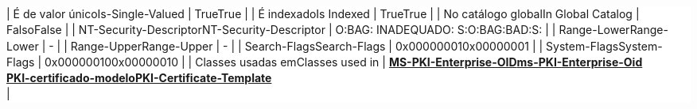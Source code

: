 | <span data-ttu-id="c6871-234">É de valor único</span><span class="sxs-lookup"><span data-stu-id="c6871-234">Is-Single-Valued</span></span>       | <span data-ttu-id="c6871-235">True</span><span class="sxs-lookup"><span data-stu-id="c6871-235">True</span></span>                                                                                                                                       |
| <span data-ttu-id="c6871-236">É indexado</span><span class="sxs-lookup"><span data-stu-id="c6871-236">Is Indexed</span></span>             | <span data-ttu-id="c6871-237">True</span><span class="sxs-lookup"><span data-stu-id="c6871-237">True</span></span>                                                                                                                                       |
| <span data-ttu-id="c6871-238">No catálogo global</span><span class="sxs-lookup"><span data-stu-id="c6871-238">In Global Catalog</span></span>      | <span data-ttu-id="c6871-239">Falso</span><span class="sxs-lookup"><span data-stu-id="c6871-239">False</span></span>                                                                                                                                      |
| <span data-ttu-id="c6871-240">NT-Security-Descriptor</span><span class="sxs-lookup"><span data-stu-id="c6871-240">NT-Security-Descriptor</span></span> | <span data-ttu-id="c6871-241">O:BAG: INADEQUADO: S:</span><span class="sxs-lookup"><span data-stu-id="c6871-241">O:BAG:BAD:S:</span></span>                                                                                                                               |
| <span data-ttu-id="c6871-242">Range-Lower</span><span class="sxs-lookup"><span data-stu-id="c6871-242">Range-Lower</span></span>            | \-                                                                                                                                         |
| <span data-ttu-id="c6871-243">Range-Upper</span><span class="sxs-lookup"><span data-stu-id="c6871-243">Range-Upper</span></span>            | \-                                                                                                                                         |
| <span data-ttu-id="c6871-244">Search-Flags</span><span class="sxs-lookup"><span data-stu-id="c6871-244">Search-Flags</span></span>           | <span data-ttu-id="c6871-245">0x00000001</span><span class="sxs-lookup"><span data-stu-id="c6871-245">0x00000001</span></span>                                                                                                                                 |
| <span data-ttu-id="c6871-246">System-Flags</span><span class="sxs-lookup"><span data-stu-id="c6871-246">System-Flags</span></span>           | <span data-ttu-id="c6871-247">0x00000010</span><span class="sxs-lookup"><span data-stu-id="c6871-247">0x00000010</span></span>                                                                                                                                 |
| <span data-ttu-id="c6871-248">Classes usadas em</span><span class="sxs-lookup"><span data-stu-id="c6871-248">Classes used in</span></span>        | [<span data-ttu-id="c6871-249">**MS-PKI-Enterprise-OID**</span><span class="sxs-lookup"><span data-stu-id="c6871-249">**ms-PKI-Enterprise-Oid**</span></span>](c-mspki-enterprise-oid.md)<br/> [<span data-ttu-id="c6871-250">**PKI-certificado-modelo**</span><span class="sxs-lookup"><span data-stu-id="c6871-250">**PKI-Certificate-Template**</span></span>](c-pkicertificatetemplate.md)<br/> |



 

 






